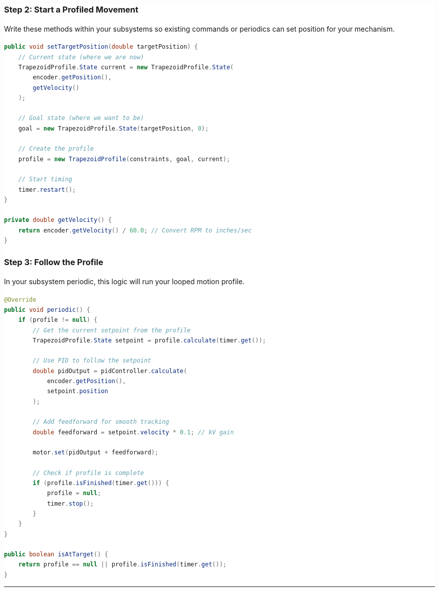 ### Step 2: Start a Profiled Movement

Write these methods within your subsystems so existing commands or periodics can set position for your mechanism.
```java
public void setTargetPosition(double targetPosition) {
    // Current state (where we are now)
    TrapezoidProfile.State current = new TrapezoidProfile.State(
        encoder.getPosition(),
        getVelocity()
    );
    
    // Goal state (where we want to be)
    goal = new TrapezoidProfile.State(targetPosition, 0);
    
    // Create the profile
    profile = new TrapezoidProfile(constraints, goal, current);
    
    // Start timing
    timer.restart();
}

private double getVelocity() {
    return encoder.getVelocity() / 60.0; // Convert RPM to inches/sec
}
```

### Step 3: Follow the Profile

In your subsystem periodic, this logic will run your looped motion profile.
```java
@Override
public void periodic() {
    if (profile != null) {
        // Get the current setpoint from the profile
        TrapezoidProfile.State setpoint = profile.calculate(timer.get());
        
        // Use PID to follow the setpoint
        double pidOutput = pidController.calculate(
            encoder.getPosition(), 
            setpoint.position
        );
        
        // Add feedforward for smooth tracking
        double feedforward = setpoint.velocity * 0.1; // kV gain
        
        motor.set(pidOutput + feedforward);
        
        // Check if profile is complete
        if (profile.isFinished(timer.get())) {
            profile = null;
            timer.stop();
        }
    }
}

public boolean isAtTarget() {
    return profile == null || profile.isFinished(timer.get());
}
```

---